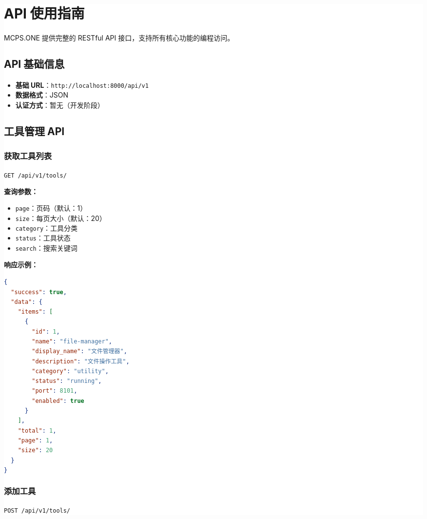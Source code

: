# API 使用指南
MCPS.ONE 提供完整的 RESTful API 接口，支持所有核心功能的编程访问。

## API 基础信息

- **基础 URL**：`http://localhost:8000/api/v1`
- **数据格式**：JSON
- **认证方式**：暂无（开发阶段）

## 工具管理 API

### 获取工具列表

```http
GET /api/v1/tools/
```

**查询参数：**
- `page`：页码（默认：1）
- `size`：每页大小（默认：20）
- `category`：工具分类
- `status`：工具状态
- `search`：搜索关键词

**响应示例：**
```json
{
  "success": true,
  "data": {
    "items": [
      {
        "id": 1,
        "name": "file-manager",
        "display_name": "文件管理器",
        "description": "文件操作工具",
        "category": "utility",
        "status": "running",
        "port": 8101,
        "enabled": true
      }
    ],
    "total": 1,
    "page": 1,
    "size": 20
  }
}
```

### 添加工具

```http
POST /api/v1/tools/
```
